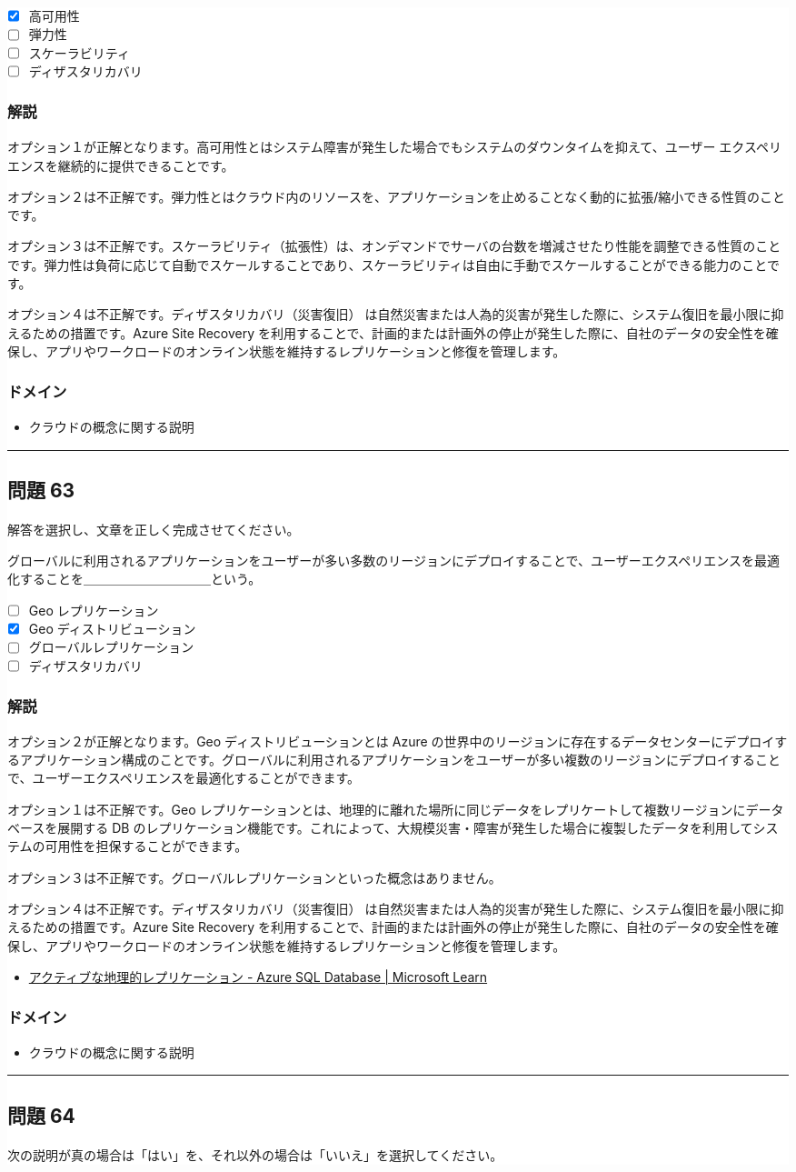 - [x] 高可用性
- [ ] 弾力性
- [ ] スケーラビリティ
- [ ] ディザスタリカバリ

### 解説

オプション１が正解となります。高可用性とはシステム障害が発生した場合でもシステムのダウンタイムを抑えて、ユーザー エクスペリエンスを継続的に提供できることです。

オプション２は不正解です。弾力性とはクラウド内のリソースを、アプリケーションを止めることなく動的に拡張/縮小できる性質のことです。

オプション３は不正解です。スケーラビリティ（拡張性）は、オンデマンドでサーバの台数を増減させたり性能を調整できる性質のことです。弾力性は負荷に応じて自動でスケールすることであり、スケーラビリティは自由に手動でスケールすることができる能力のことです。

オプション４は不正解です。ディザスタリカバリ（災害復旧） は自然災害または人為的災害が発生した際に、システム復旧を最小限に抑えるための措置です。Azure Site Recovery を利用することで、計画的または計画外の停止が発生した際に、自社のデータの安全性を確保し、アプリやワークロードのオンライン状態を維持するレプリケーションと修復を管理します。

### ドメイン

- クラウドの概念に関する説明

---

## 問題 63

解答を選択し、文章を正しく完成させてください。

グローバルに利用されるアプリケーションをユーザーが多い多数のリージョンにデプロイすることで、ユーザーエクスペリエンスを最適化することを＿＿＿＿＿＿＿＿＿＿という。

- [ ] Geo レプリケーション
- [x] Geo ディストリビューション
- [ ] グローバルレプリケーション
- [ ] ディザスタリカバリ

### 解説

オプション２が正解となります。Geo ディストリビューションとは Azure の世界中のリージョンに存在するデータセンターにデプロイするアプリケーション構成のことです。グローバルに利用されるアプリケーションをユーザーが多い複数のリージョンにデプロイすることで、ユーザーエクスペリエンスを最適化することができます。

オプション１は不正解です。Geo レプリケーションとは、地理的に離れた場所に同じデータをレプリケートして複数リージョンにデータベースを展開する DB のレプリケーション機能です。これによって、大規模災害・障害が発生した場合に複製したデータを利用してシステムの可用性を担保することができます。

オプション３は不正解です。グローバルレプリケーションといった概念はありません。

オプション４は不正解です。ディザスタリカバリ（災害復旧） は自然災害または人為的災害が発生した際に、システム復旧を最小限に抑えるための措置です。Azure Site Recovery を利用することで、計画的または計画外の停止が発生した際に、自社のデータの安全性を確保し、アプリやワークロードのオンライン状態を維持するレプリケーションと修復を管理します。

- [アクティブな地理的レプリケーション - Azure SQL Database | Microsoft Learn](https://learn.microsoft.com/ja-jp/azure/azure-sql/database/active-geo-replication-overview)

### ドメイン

- クラウドの概念に関する説明

---

## 問題 64

次の説明が真の場合は「はい」を、それ以外の場合は「いいえ」を選択してください。

